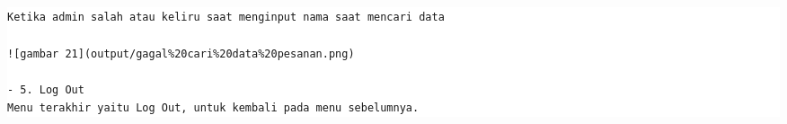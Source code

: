
    Ketika admin salah atau keliru saat menginput nama saat mencari data

    ![gambar 21](output/gagal%20cari%20data%20pesanan.png)

    - 5. Log Out
    Menu terakhir yaitu Log Out, untuk kembali pada menu sebelumnya.

